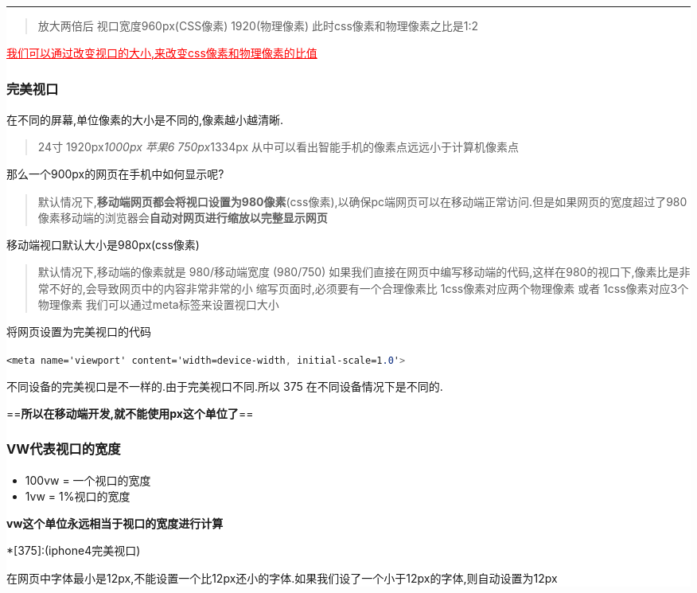 ***

> 放大两倍后
> 视口宽度960px(CSS像素)    1920(物理像素)  此时css像素和物理像素之比是1:2

<p style="text-decoration: underline; color: red;">我们可以通过改变视口的大小,来改变css像素和物理像素的比值</p>

### 完美视口

在不同的屏幕,单位像素的大小是不同的,像素越小越清晰.

> 24寸 1920px*1000px
> 苹果6 750px*1334px
>从中可以看出智能手机的像素点远远小于计算机像素点

那么一个900px的网页在手机中如何显示呢?

>默认情况下,**移动端网页都会将视口设置为980像素**(css像素),以确保pc端网页可以在移动端正常访问.但是如果网页的宽度超过了980像素移动端的浏览器会**自动对网页进行缩放以完整显示网页**

移动端视口默认大小是980px(css像素)
> 默认情况下,移动端的像素就是 980/移动端宽度 (980/750)
> 如果我们直接在网页中编写移动端的代码,这样在980的视口下,像素比是非常不好的,会导致网页中的内容非常非常的小
> 缩写页面时,必须要有一个合理像素比 1css像素对应两个物理像素 或者 1css像素对应3个物理像素
> 我们可以通过meta标签来设置视口大小

将网页设置为完美视口的代码

```css
<meta name='viewport' content='width=device-width, initial-scale=1.0'>
```

不同设备的完美视口是不一样的.由于完美视口不同.所以 375 在不同设备情况下是不同的.

==**所以在移动端开发,就不能使用px这个单位了**==


### VW代表视口的宽度
- 100vw = 一个视口的宽度
- 1vw = 1%视口的宽度

**vw这个单位永远相当于视口的宽度进行计算**

*[375]:(iphone4完美视口)

在网页中字体最小是12px,不能设置一个比12px还小的字体.如果我们设了一个小于12px的字体,则自动设置为12px

